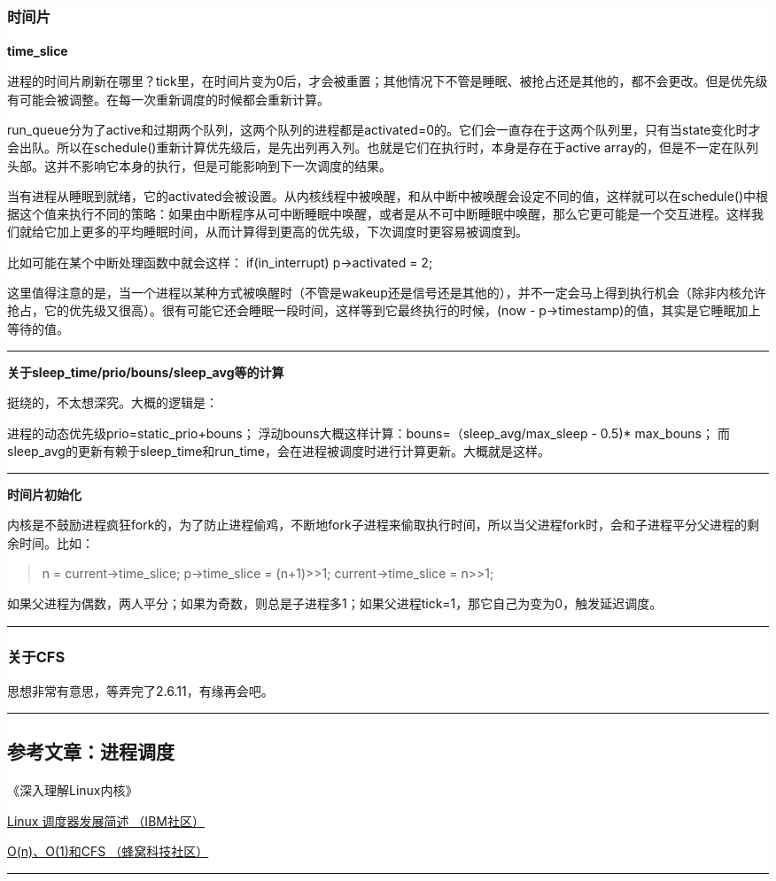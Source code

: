 ### 时间片

**time_slice**

进程的时间片刷新在哪里？tick里，在时间片变为0后，才会被重置；其他情况下不管是睡眠、被抢占还是其他的，都不会更改。但是优先级有可能会被调整。在每一次重新调度的时候都会重新计算。

run_queue分为了active和过期两个队列，这两个队列的进程都是activated=0的。它们会一直存在于这两个队列里，只有当state变化时才会出队。所以在schedule()重新计算优先级后，是先出列再入列。也就是它们在执行时，本身是存在于active array的，但是不一定在队列头部。这并不影响它本身的执行，但是可能影响到下一次调度的结果。

当有进程从睡眠到就绪，它的activated会被设置。从内核线程中被唤醒，和从中断中被唤醒会设定不同的值，这样就可以在schedule()中根据这个值来执行不同的策略：如果由中断程序从可中断睡眠中唤醒，或者是从不可中断睡眠中唤醒，那么它更可能是一个交互进程。这样我们就给它加上更多的平均睡眠时间，从而计算得到更高的优先级，下次调度时更容易被调度到。

比如可能在某个中断处理函数中就会这样：
if(in_interrupt) p->activated = 2;

这里值得注意的是，当一个进程以某种方式被唤醒时（不管是wakeup还是信号还是其他的），并不一定会马上得到执行机会（除非内核允许抢占，它的优先级又很高）。很有可能它还会睡眠一段时间，这样等到它最终执行的时候，(now - p->timestamp)的值，其实是它睡眠加上等待的值。

***

**关于sleep_time/prio/bouns/sleep_avg等的计算**

挺绕的，不太想深究。大概的逻辑是：

进程的动态优先级prio=static_prio+bouns；
浮动bouns大概这样计算：bouns=（sleep_avg/max_sleep - 0.5)* max_bouns；
而sleep_avg的更新有赖于sleep_time和run_time，会在进程被调度时进行计算更新。大概就是这样。

***
**时间片初始化**

内核是不鼓励进程疯狂fork的，为了防止进程偷鸡，不断地fork子进程来偷取执行时间，所以当父进程fork时，会和子进程平分父进程的剩余时间。比如：

>n = current->time_slice;
>p->time_slice = (n+1)>>1;
>current->time_slice = n>>1;

如果父进程为偶数，两人平分；如果为奇数，则总是子进程多1；如果父进程tick=1，那它自己为变为0，触发延迟调度。


***
### 关于CFS

思想非常有意思，等弄完了2.6.11，有缘再会吧。


***
## 参考文章：进程调度

《深入理解Linux内核》

[Linux 调度器发展简述 （IBM社区）](https://www.ibm.com/developerworks/cn/linux/l-cn-scheduler/index.html)

[O(n)、O(1)和CFS （蜂窝科技社区）](http://www.wowotech.net/process_management/scheduler-history.html)


***